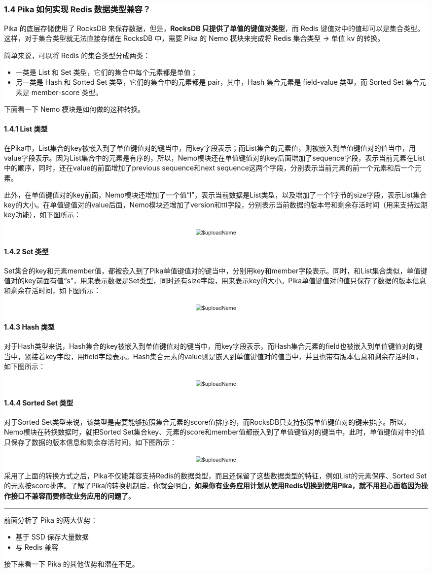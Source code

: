 ### 1.4 Pika 如何实现 Redis 数据类型兼容？

Pika 的底层存储使用了 RocksDB 来保存数据，但是，**RocksDB 只提供了单值的键值对类型**，而 Redis 键值对中的值却可以是集合类型。这样，对于集合类型就无法直接存储在 RocksDB 中，需要 Pika 的 Nemo 模块来完成将 Redis 集合类型 -> 单值 kv 的转换。

简单来说，可以将 Redis 的集合类型分成两类：

+ 一类是 List 和 Set 类型，它们的集合中每个元素都是单值；
+ 另一类是 Hash 和 Sorted Set 类型，它们的集合中的元素都是 pair，其中，Hash 集合元素是 field-value 类型，而 Sorted Set 集合元素是 member-score 类型。

下面看一下 Nemo 模块是如何做的这种转换。

#### 1.4.1 List 类型

在Pika中，List集合的key被嵌入到了单值键值对的键当中，用key字段表示；而List集合的元素值，则被嵌入到单值键值对的值当中，用value字段表示。因为List集合中的元素是有序的，所以，Nemo模块还在单值键值对的key后面增加了sequence字段，表示当前元素在List中的顺序，同时，还在value的前面增加了previous sequence和next sequence这两个字段，分别表示当前元素的前一个元素和后一个元素。

此外，在单值键值对的key前面，Nemo模块还增加了一个值“l”，表示当前数据是List类型，以及增加了一个1字节的size字段，表示List集合key的大小。在单值键值对的value后面，Nemo模块还增加了version和ttl字段，分别表示当前数据的版本号和剩余存活时间（用来支持过期key功能），如下图所示：

<center><img src="https://blog-1310567564.cos.ap-beijing.myqcloud.com/img/20230418153752.png" alt="$uploadName" style="zoom:75%;" /></center>

#### 1.4.2 Set 类型

Set集合的key和元素member值，都被嵌入到了Pika单值键值对的键当中，分别用key和member字段表示。同时，和List集合类似，单值键值对的key前面有值“s”，用来表示数据是Set类型，同时还有size字段，用来表示key的大小。Pika单值键值对的值只保存了数据的版本信息和剩余存活时间，如下图所示：

<center><img src="https://blog-1310567564.cos.ap-beijing.myqcloud.com/img/20230418153955.png" alt="$uploadName" style="zoom:75%;" /></center>

#### 1.4.3 Hash 类型

对于Hash类型来说，Hash集合的key被嵌入到单值键值对的键当中，用key字段表示，而Hash集合元素的field也被嵌入到单值键值对的键当中，紧接着key字段，用field字段表示。Hash集合元素的value则是嵌入到单值键值对的值当中，并且也带有版本信息和剩余存活时间，如下图所示：

<center><img src="https://blog-1310567564.cos.ap-beijing.myqcloud.com/img/20230418154035.png" alt="$uploadName" style="zoom:75%;" /></center>

#### 1.4.4 Sorted Set 类型

对于Sorted Set类型来说，该类型是需要能够按照集合元素的score值排序的，而RocksDB只支持按照单值键值对的键来排序。所以，Nemo模块在转换数据时，就把Sorted Set集合key、元素的score和member值都嵌入到了单值键值对的键当中，此时，单值键值对中的值只保存了数据的版本信息和剩余存活时间，如下图所示：

<center><img src="https://blog-1310567564.cos.ap-beijing.myqcloud.com/img/20230418154103.png" alt="$uploadName" style="zoom:75%;" /></center>

采用了上面的转换方式之后，Pika不仅能兼容支持Redis的数据类型，而且还保留了这些数据类型的特征，例如List的元素保序、Sorted Set的元素按score排序。了解了Pika的转换机制后，你就会明白，**如果你有业务应用计划从使用Redis切换到使用Pika，就不用担心面临因为操作接口不兼容而要修改业务应用的问题了**。

---

前面分析了 Pika 的两大优势：

+ 基于 SSD 保存大量数据
+ 与 Redis 兼容

接下来看一下 Pika 的其他优势和潜在不足。
